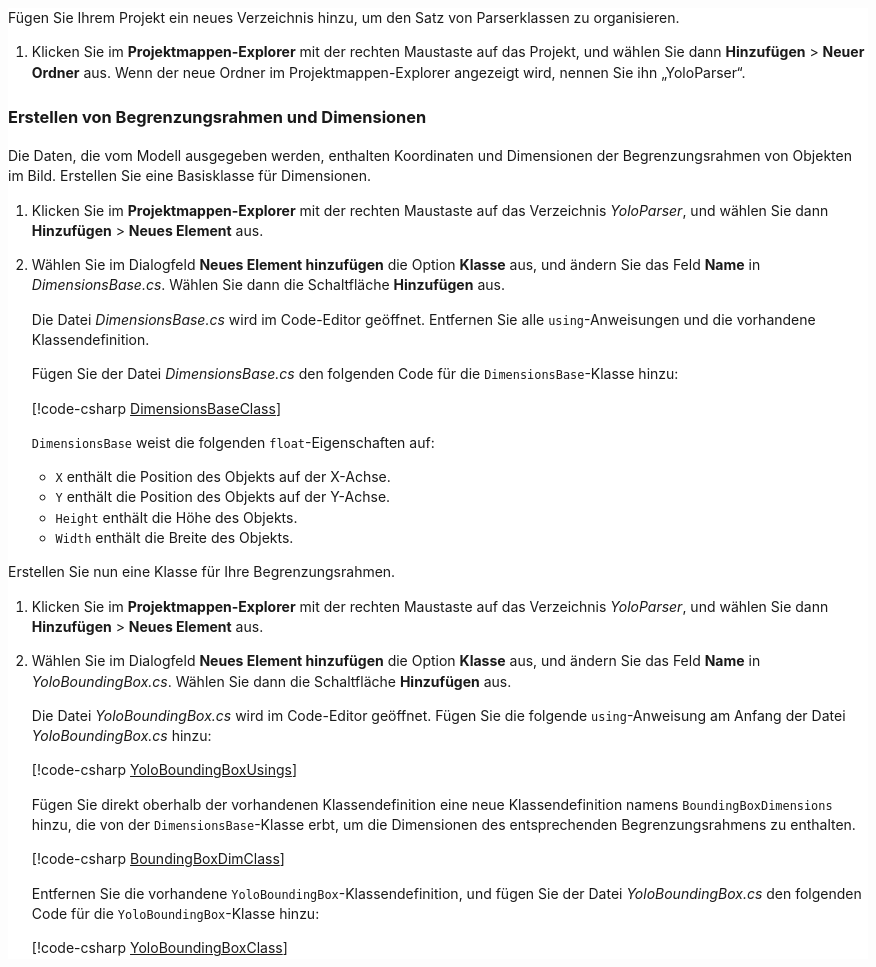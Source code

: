 Fügen Sie Ihrem Projekt ein neues Verzeichnis hinzu, um den Satz von Parserklassen zu organisieren.

1. Klicken Sie im **Projektmappen-Explorer** mit der rechten Maustaste auf das Projekt, und wählen Sie dann **Hinzufügen** > **Neuer Ordner** aus. Wenn der neue Ordner im Projektmappen-Explorer angezeigt wird, nennen Sie ihn „YoloParser“.

### <a name="create-bounding-boxes-and-dimensions"></a>Erstellen von Begrenzungsrahmen und Dimensionen

Die Daten, die vom Modell ausgegeben werden, enthalten Koordinaten und Dimensionen der Begrenzungsrahmen von Objekten im Bild. Erstellen Sie eine Basisklasse für Dimensionen.

1. Klicken Sie im **Projektmappen-Explorer** mit der rechten Maustaste auf das Verzeichnis *YoloParser*, und wählen Sie dann **Hinzufügen** > **Neues Element** aus.
1. Wählen Sie im Dialogfeld **Neues Element hinzufügen** die Option **Klasse** aus, und ändern Sie das Feld **Name** in *DimensionsBase.cs*. Wählen Sie dann die Schaltfläche **Hinzufügen** aus.

    Die Datei *DimensionsBase.cs* wird im Code-Editor geöffnet. Entfernen Sie alle `using`-Anweisungen und die vorhandene Klassendefinition.

    Fügen Sie der Datei *DimensionsBase.cs* den folgenden Code für die `DimensionsBase`-Klasse hinzu:

    [!code-csharp [DimensionsBaseClass](~/machinelearning-samples/samples/csharp/getting-started/DeepLearning_ObjectDetection_Onnx/ObjectDetectionConsoleApp/YoloParser/DimensionsBase.cs#L3-L9)]

    `DimensionsBase` weist die folgenden `float`-Eigenschaften auf:

    - `X` enthält die Position des Objekts auf der X-Achse.
    - `Y` enthält die Position des Objekts auf der Y-Achse.
    - `Height` enthält die Höhe des Objekts.
    - `Width` enthält die Breite des Objekts.

Erstellen Sie nun eine Klasse für Ihre Begrenzungsrahmen.

1. Klicken Sie im **Projektmappen-Explorer** mit der rechten Maustaste auf das Verzeichnis *YoloParser*, und wählen Sie dann **Hinzufügen** > **Neues Element** aus.
1. Wählen Sie im Dialogfeld **Neues Element hinzufügen** die Option **Klasse** aus, und ändern Sie das Feld **Name** in *YoloBoundingBox.cs*. Wählen Sie dann die Schaltfläche **Hinzufügen** aus.

    Die Datei *YoloBoundingBox.cs* wird im Code-Editor geöffnet. Fügen Sie die folgende `using`-Anweisung am Anfang der Datei *YoloBoundingBox.cs* hinzu:

    [!code-csharp [YoloBoundingBoxUsings](~/machinelearning-samples/samples/csharp/getting-started/DeepLearning_ObjectDetection_Onnx/ObjectDetectionConsoleApp/YoloParser/YoloBoundingBox.cs#L1)]

    Fügen Sie direkt oberhalb der vorhandenen Klassendefinition eine neue Klassendefinition namens `BoundingBoxDimensions` hinzu, die von der `DimensionsBase`-Klasse erbt, um die Dimensionen des entsprechenden Begrenzungsrahmens zu enthalten.

    [!code-csharp [BoundingBoxDimClass](~/machinelearning-samples/samples/csharp/getting-started/DeepLearning_ObjectDetection_Onnx/ObjectDetectionConsoleApp/YoloParser/YoloBoundingBox.cs#L5)]

    Entfernen Sie die vorhandene `YoloBoundingBox`-Klassendefinition, und fügen Sie der Datei *YoloBoundingBox.cs* den folgenden Code für die `YoloBoundingBox`-Klasse hinzu:

    [!code-csharp [YoloBoundingBoxClass](~/machinelearning-samples/samples/csharp/getting-started/DeepLearning_ObjectDetection_Onnx/ObjectDetectionConsoleApp/YoloParser/YoloBoundingBox.cs#L7-L21)]
